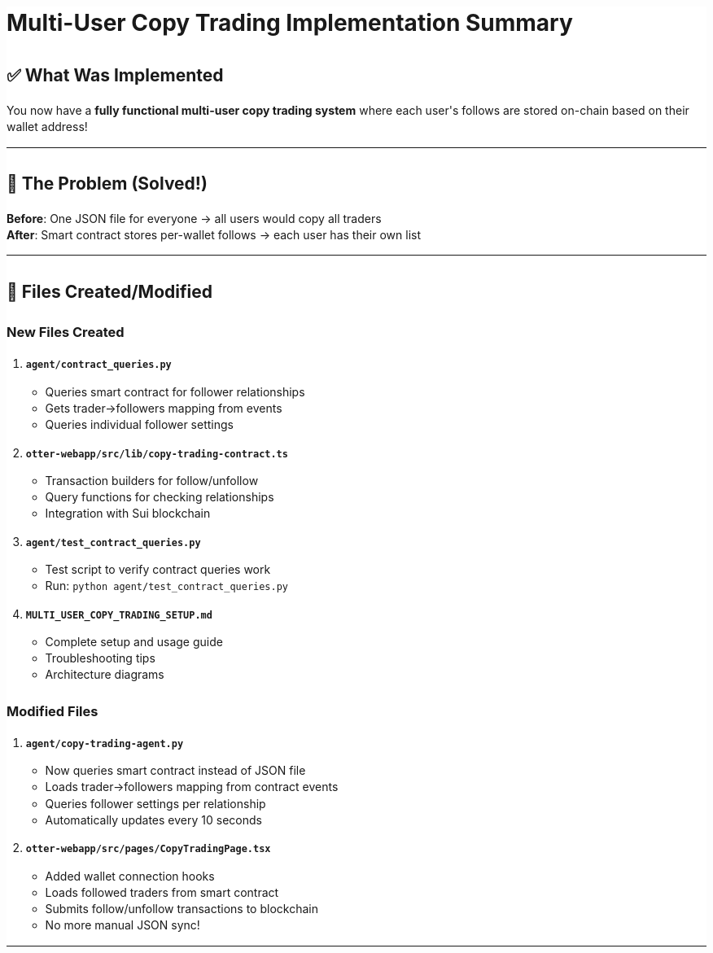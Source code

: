 # Multi-User Copy Trading Implementation Summary

## ✅ What Was Implemented

You now have a **fully functional multi-user copy trading system** where each user's follows are stored on-chain based on their wallet address!

---

## 🎯 The Problem (Solved!)

**Before**: One JSON file for everyone → all users would copy all traders  
**After**: Smart contract stores per-wallet follows → each user has their own list

---

## 📁 Files Created/Modified

### New Files Created

1. **`agent/contract_queries.py`**
   - Queries smart contract for follower relationships
   - Gets trader→followers mapping from events
   - Queries individual follower settings

2. **`otter-webapp/src/lib/copy-trading-contract.ts`**
   - Transaction builders for follow/unfollow
   - Query functions for checking relationships
   - Integration with Sui blockchain

3. **`agent/test_contract_queries.py`**
   - Test script to verify contract queries work
   - Run: `python agent/test_contract_queries.py`

4. **`MULTI_USER_COPY_TRADING_SETUP.md`**
   - Complete setup and usage guide
   - Troubleshooting tips
   - Architecture diagrams

### Modified Files

1. **`agent/copy-trading-agent.py`**
   - Now queries smart contract instead of JSON file
   - Loads trader→followers mapping from contract events
   - Queries follower settings per relationship
   - Automatically updates every 10 seconds

2. **`otter-webapp/src/pages/CopyTradingPage.tsx`**
   - Added wallet connection hooks
   - Loads followed traders from smart contract
   - Submits follow/unfollow transactions to blockchain
   - No more manual JSON sync!

---